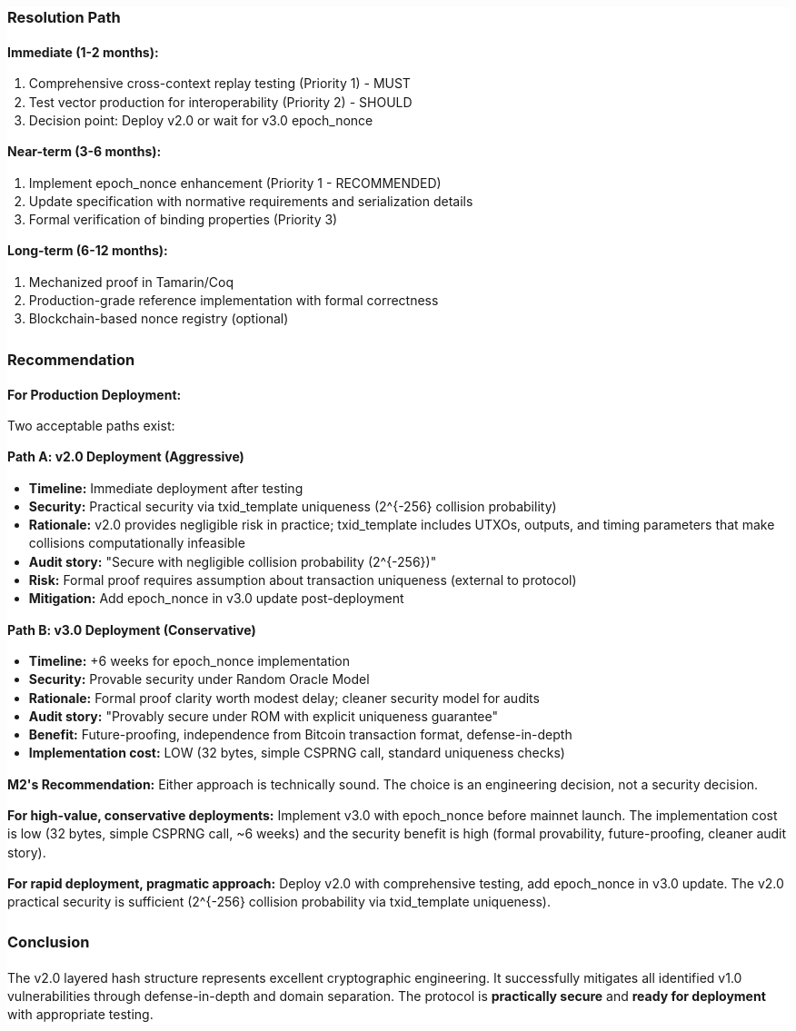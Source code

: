 ### Resolution Path

**Immediate (1-2 months):**
1. Comprehensive cross-context replay testing (Priority 1) - MUST
2. Test vector production for interoperability (Priority 2) - SHOULD
3. Decision point: Deploy v2.0 or wait for v3.0 epoch_nonce

**Near-term (3-6 months):**
1. Implement epoch_nonce enhancement (Priority 1 - RECOMMENDED)
2. Update specification with normative requirements and serialization details
3. Formal verification of binding properties (Priority 3)

**Long-term (6-12 months):**
1. Mechanized proof in Tamarin/Coq
2. Production-grade reference implementation with formal correctness
3. Blockchain-based nonce registry (optional)

### Recommendation

**For Production Deployment:**

Two acceptable paths exist:

**Path A: v2.0 Deployment (Aggressive)**
- **Timeline:** Immediate deployment after testing
- **Security:** Practical security via txid_template uniqueness (2^{-256} collision probability)
- **Rationale:** v2.0 provides negligible risk in practice; txid_template includes UTXOs, outputs, and timing parameters that make collisions computationally infeasible
- **Audit story:** "Secure with negligible collision probability (2^{-256})"
- **Risk:** Formal proof requires assumption about transaction uniqueness (external to protocol)
- **Mitigation:** Add epoch_nonce in v3.0 update post-deployment

**Path B: v3.0 Deployment (Conservative)**
- **Timeline:** +6 weeks for epoch_nonce implementation
- **Security:** Provable security under Random Oracle Model
- **Rationale:** Formal proof clarity worth modest delay; cleaner security model for audits
- **Audit story:** "Provably secure under ROM with explicit uniqueness guarantee"
- **Benefit:** Future-proofing, independence from Bitcoin transaction format, defense-in-depth
- **Implementation cost:** LOW (32 bytes, simple CSPRNG call, standard uniqueness checks)

**M2's Recommendation:** Either approach is technically sound. The choice is an engineering decision, not a security decision.

**For high-value, conservative deployments:** Implement v3.0 with epoch_nonce before mainnet launch. The implementation cost is low (32 bytes, simple CSPRNG call, ~6 weeks) and the security benefit is high (formal provability, future-proofing, cleaner audit story).

**For rapid deployment, pragmatic approach:** Deploy v2.0 with comprehensive testing, add epoch_nonce in v3.0 update. The v2.0 practical security is sufficient (2^{-256} collision probability via txid_template uniqueness).

### Conclusion

The v2.0 layered hash structure represents excellent cryptographic engineering. It successfully mitigates all identified v1.0 vulnerabilities through defense-in-depth and domain separation. The protocol is **practically secure** and **ready for deployment** with appropriate testing.
